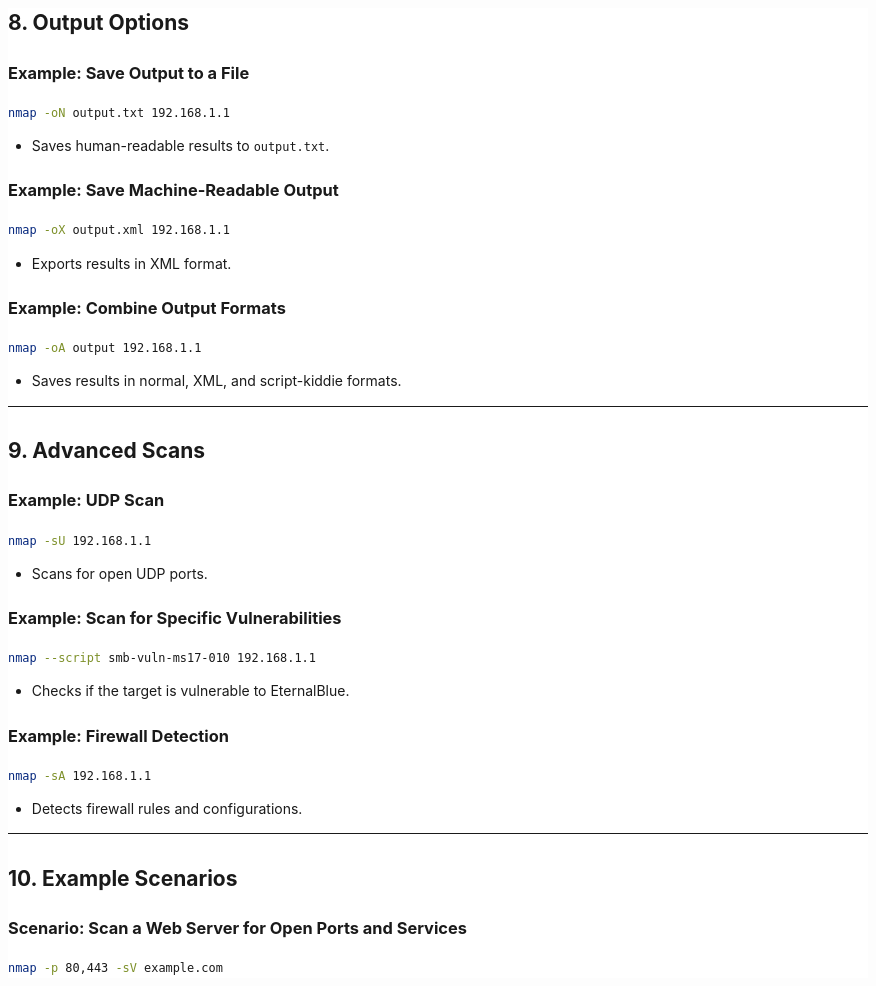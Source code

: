 ## **8. Output Options**

### Example: Save Output to a File
```bash
nmap -oN output.txt 192.168.1.1
```
- Saves human-readable results to `output.txt`.

### Example: Save Machine-Readable Output
```bash
nmap -oX output.xml 192.168.1.1
```
- Exports results in XML format.

### Example: Combine Output Formats
```bash
nmap -oA output 192.168.1.1
```
- Saves results in normal, XML, and script-kiddie formats.

---

## **9. Advanced Scans**

### Example: UDP Scan
```bash
nmap -sU 192.168.1.1
```
- Scans for open UDP ports.

### Example: Scan for Specific Vulnerabilities
```bash
nmap --script smb-vuln-ms17-010 192.168.1.1
```
- Checks if the target is vulnerable to EternalBlue.

### Example: Firewall Detection
```bash
nmap -sA 192.168.1.1
```
- Detects firewall rules and configurations.

---

## **10. Example Scenarios**

### Scenario: Scan a Web Server for Open Ports and Services
```bash
nmap -p 80,443 -sV example.com
```
